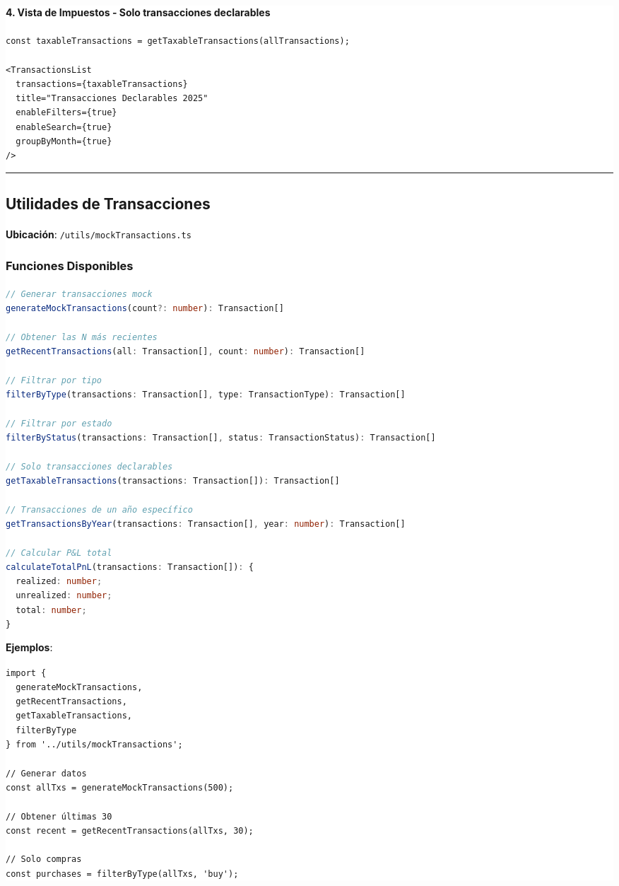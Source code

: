 #### 4. Vista de Impuestos - Solo transacciones declarables
```tsx
const taxableTransactions = getTaxableTransactions(allTransactions);

<TransactionsList
  transactions={taxableTransactions}
  title="Transacciones Declarables 2025"
  enableFilters={true}
  enableSearch={true}
  groupByMonth={true}
/>
```

---

## Utilidades de Transacciones

**Ubicación**: `/utils/mockTransactions.ts`

### Funciones Disponibles

```typescript
// Generar transacciones mock
generateMockTransactions(count?: number): Transaction[]

// Obtener las N más recientes
getRecentTransactions(all: Transaction[], count: number): Transaction[]

// Filtrar por tipo
filterByType(transactions: Transaction[], type: TransactionType): Transaction[]

// Filtrar por estado
filterByStatus(transactions: Transaction[], status: TransactionStatus): Transaction[]

// Solo transacciones declarables
getTaxableTransactions(transactions: Transaction[]): Transaction[]

// Transacciones de un año específico
getTransactionsByYear(transactions: Transaction[], year: number): Transaction[]

// Calcular P&L total
calculateTotalPnL(transactions: Transaction[]): {
  realized: number;
  unrealized: number;
  total: number;
}
```

**Ejemplos**:
```tsx
import { 
  generateMockTransactions, 
  getRecentTransactions,
  getTaxableTransactions,
  filterByType 
} from '../utils/mockTransactions';

// Generar datos
const allTxs = generateMockTransactions(500);

// Obtener últimas 30
const recent = getRecentTransactions(allTxs, 30);

// Solo compras
const purchases = filterByType(allTxs, 'buy');
```